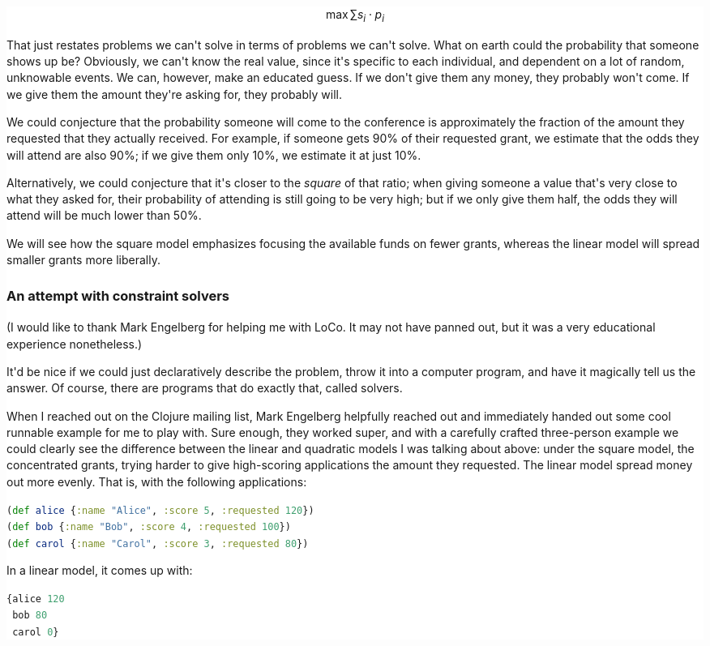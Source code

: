$$\max \sum s_i \cdot p_i$$

That just restates problems we can't solve in terms of problems we
can't solve. What on earth could the probability that someone shows up
be? Obviously, we can't know the real value, since it's specific to
each individual, and dependent on a lot of random, unknowable events.
We can, however, make an educated guess. If we don't give them any
money, they probably won't come. If we give them the amount they're
asking for, they probably will.

We could conjecture that the probability someone will come to the
conference is approximately the fraction of the amount they requested
that they actually received. For example, if someone gets 90% of their
requested grant, we estimate that the odds they will attend are also
90%; if we give them only 10%, we estimate it at just 10%.

Alternatively, we could conjecture that it's closer to the *square* of
that ratio; when giving someone a value that's very close to what they
asked for, their probability of attending is still going to be very
high; but if we only give them half, the odds they will attend will be
much lower than 50%.

We will see how the square model emphasizes focusing the available
funds on fewer grants, whereas the linear model will spread smaller
grants more liberally.

### An attempt with constraint solvers

(I would like to thank Mark Engelberg for helping me with LoCo. It may
not have panned out, but it was a very educational experience
nonetheless.)

It'd be nice if we could just declaratively describe the problem,
throw it into a computer program, and have it magically tell us the
answer. Of course, there are programs that do exactly that, called
solvers.

When I reached out on the Clojure mailing list, Mark Engelberg
helpfully reached out and immediately handed out some cool runnable
example for me to play with. Sure enough, they worked super, and with
a carefully crafted three-person example we could clearly see the
difference between the linear and quadratic models I was talking about
above: under the square model, the concentrated grants, trying harder
to give high-scoring applications the amount they requested. The
linear model spread money out more evenly. That is, with the following
applications:

```clojure
(def alice {:name "Alice", :score 5, :requested 120})
(def bob {:name "Bob", :score 4, :requested 100})
(def carol {:name "Carol", :score 3, :requested 80})
```

In a linear model, it comes up with:

```clojure
{alice 120
 bob 80
 carol 0}
```
